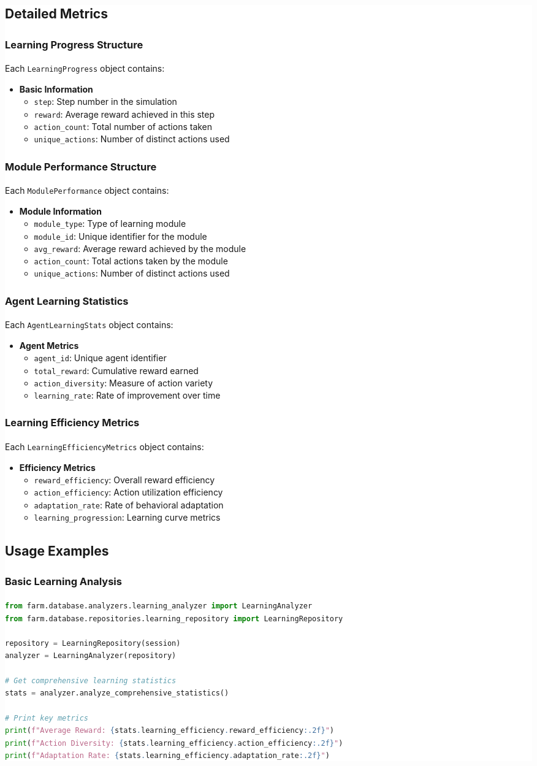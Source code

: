 ## Detailed Metrics

### Learning Progress Structure

Each `LearningProgress` object contains:

- **Basic Information**
  - `step`: Step number in the simulation
  - `reward`: Average reward achieved in this step
  - `action_count`: Total number of actions taken
  - `unique_actions`: Number of distinct actions used

### Module Performance Structure

Each `ModulePerformance` object contains:

- **Module Information**
  - `module_type`: Type of learning module
  - `module_id`: Unique identifier for the module
  - `avg_reward`: Average reward achieved by the module
  - `action_count`: Total actions taken by the module
  - `unique_actions`: Number of distinct actions used

### Agent Learning Statistics

Each `AgentLearningStats` object contains:

- **Agent Metrics**
  - `agent_id`: Unique agent identifier
  - `total_reward`: Cumulative reward earned
  - `action_diversity`: Measure of action variety
  - `learning_rate`: Rate of improvement over time

### Learning Efficiency Metrics

Each `LearningEfficiencyMetrics` object contains:

- **Efficiency Metrics**
  - `reward_efficiency`: Overall reward efficiency
  - `action_efficiency`: Action utilization efficiency
  - `adaptation_rate`: Rate of behavioral adaptation
  - `learning_progression`: Learning curve metrics

## Usage Examples

### Basic Learning Analysis
```python
from farm.database.analyzers.learning_analyzer import LearningAnalyzer
from farm.database.repositories.learning_repository import LearningRepository

repository = LearningRepository(session)
analyzer = LearningAnalyzer(repository)

# Get comprehensive learning statistics
stats = analyzer.analyze_comprehensive_statistics()

# Print key metrics
print(f"Average Reward: {stats.learning_efficiency.reward_efficiency:.2f}")
print(f"Action Diversity: {stats.learning_efficiency.action_efficiency:.2f}")
print(f"Adaptation Rate: {stats.learning_efficiency.adaptation_rate:.2f}")
```
